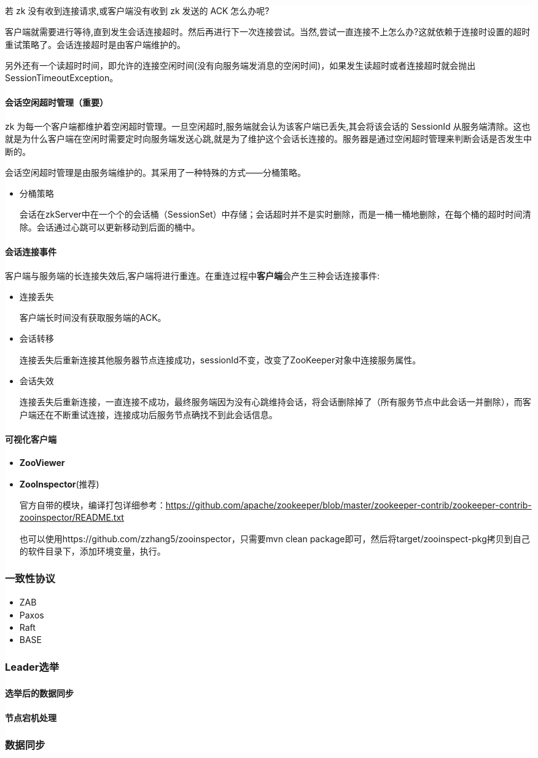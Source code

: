 若 zk 没有收到连接请求,或客户端没有收到 zk 发送的 ACK 怎么办呢?

客户端就需要进行等待,直到发生会话连接超时。然后再进行下一次连接尝试。当然,尝试一直连接不上怎么办?这就依赖于连接时设置的超时重试策略了。会话连接超时是由客户端维护的。

另外还有一个读超时时间，即允许的连接空闲时间(没有向服务端发消息的空闲时间)，如果发生读超时或者连接超时就会抛出SessionTimeoutException。

#### 会话空闲超时管理（重要）

zk 为每一个客户端都维护着空闲超时管理。一旦空闲超时,服务端就会认为该客户端已丢失,其会将该会话的 SessionId 从服务端清除。这也就是为什么客户端在空闲时需要定时向服务端发送心跳,就是为了维护这个会话长连接的。服务器是通过空闲超时管理来判断会话是否发生中断的。

会话空闲超时管理是由服务端维护的。其采用了一种特殊的方式——分桶策略。

+ 分桶策略

  会话在zkServer中在一个个的会话桶（SessionSet）中存储；会话超时并不是实时删除，而是一桶一桶地删除，在每个桶的超时时间清除。会话通过心跳可以更新移动到后面的桶中。

#### 会话连接事件

客户端与服务端的长连接失效后,客户端将进行重连。在重连过程中**客户端**会产生三种会话连接事件:

+ 连接丢失

  客户端长时间没有获取服务端的ACK。

+ 会话转移

  连接丢失后重新连接其他服务器节点连接成功，sessionId不变，改变了ZooKeeper对象中连接服务属性。

+ 会话失效

  连接丢失后重新连接，一直连接不成功，最终服务端因为没有心跳维持会话，将会话删除掉了（所有服务节点中此会话一并删除），而客户端还在不断重试连接，连接成功后服务节点确找不到此会话信息。

#### 可视化客户端

+ **ZooViewer**

+ **ZooInspector**(推荐)

  官方自带的模块，编译打包详细参考：https://github.com/apache/zookeeper/blob/master/zookeeper-contrib/zookeeper-contrib-zooinspector/README.txt

  也可以使用https://github.com/zzhang5/zooinspector，只需要mvn clean package即可，然后将target/zooinspect-pkg拷贝到自己的软件目录下，添加环境变量，执行。

### 一致性协议

+ ZAB
+ Paxos
+ Raft
+ BASE

### Leader选举

#### 选举后的数据同步

#### 节点宕机处理

### 数据同步
